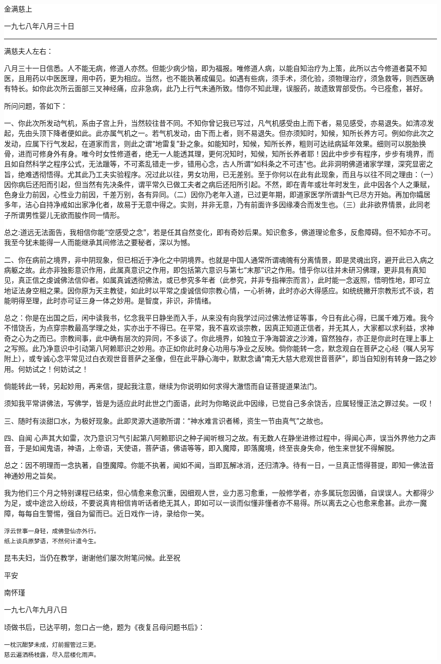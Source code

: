 金满慈上

一九七八年八月三十日

------

满慈夫人左右：

八月三十一日信悉。人不能无病，修道人亦然。但能少病少恼，即为福报。唯修道人病，以能自知治疗为上策，此所以古今修道者莫不知医，且用药以中医医理，用中药，更为相应。当然，也不能执著成偏见。如遇有些病，须手术，须化验，须物理治疗，须急救等，则西医确有特长。如你此次所云面部三叉神经痛，应非急病，此乃上行气未通所致。惜你不知此理，误服药，故遗致胃部受伤。今已痊愈，甚好。

所问问题，答如下：

一、你此次所发动气机，系由子宫上升，当然较往昔不同。不知你曾记我已写过，凡气机感受由上而下者，易见感受，亦易退失。如清凉发起，先由头顶下降者便如此。此亦属气机之一。若气机发动，由下而上者，则不易退失。但亦须知时，知候，知所长养方可。例如你此次之发动，应属下行气发起，在道家而言，则此之谓“地雷复”卦之象。如能知时，知候，知所长养，粗则可达祛病延年效果。细则可以脱胎换骨，进而可修身外有身。唯今时女性修道者，绝无一人能透其理，更何况知时，知候，知所长养者耶！因此中步步有程序，步步有境界，而且如自然科学之程序公式，无法躐等，不可紊乱错走一步，错用心念，古人所谓“如科条之不可违”也。此非洞明佛道诸家学理，深究显密之旨，绝难透彻悟得。尤其此乃工夫实验程序。况过此以往，男女功用，已无差别。至于你何以在此有此现象，而且与以往不同之理由：（一）因你病后还阳而引起，但当然有先决条件，谓平常久已做工夫者之病后还阳所引起。不然，即在青年或壮年时发生，此中因各个人之秉赋，色身业力前因，心性业力前因，千差万别，各有异同。（二）因你乃老年入道，已过更年期，即道家医学所谓卦气已尽方开始。再加你孀居多年，洁心自持净戒如出家净化者，故易于无意中得之。实则，并非无意，乃有前面许多因缘凑合而发生也。（三）此非欲界情景，此同老子所谓男性婴儿无欲而朘作同一情形。

总之:道远无法面告，我相信你能“空感受之念”，若是任其自然变化，即有奇妙后果。知识愈多，佛道理论愈多，反愈障碍。但不知亦不可。我至今犹未能得一人而能继承其间修法之要秘者，深以为憾。

二、你在病前之境界，非中阴现象，但已相近于净化之中阴境界。也就是中国人通常所谓魂魄有分离情景，即是灵魂出窍，避开此已入病之病躯之故。此亦非独影意识作用，此属真意识之作用，即包括第六意识与第七“末那”识之作用。惜乎你以往并未研习佛理，更非具有真知见，真正信之虔诚佛法信仰者。如属真诚透彻佛法，或已参究多年者（此参究，并非专指禅宗而言），此时能一念返照，悟明性地，即可立地证法身空相之果。因你原为天主教徒，如此时以平常之虔诚信仰宗教心情，一心祈祷，此时亦必大得感应。如统统撇开宗教形式不谈，若能明得至理，此时亦可证三身一体之妙用。是智度，非识，非情绪。

总之：你是在出国之后，闲中读我书，忆念我平日静坐而入手，从来没有向我学过问过佛法修证等事，今日有此心得，已属千难万难。我今不惜饶舌，为点穿宗教最高学理之处，实亦出于不得已。在平常，我不喜欢谈宗教，因真正知道正信者，并无其人，大家都以求利益，求神奇之心为之而已。宗教间事，此中确有层次的异同，不多谈了。你此境界，如独立于净海碧波之沙滩，窅然独存，亦正是你此时在理上事上之写照。此乃净意识中引动第八阿赖耶识之妙用。亦正如你此时身心功用与净业之反映。倘你能转一念，默念观自在菩萨之心经（嘱人另写附上），或专诚心念平常见过白衣观世音菩萨之圣像，但在此平静心海中，默默念诵“南无大慈大悲观世音菩萨”，即当自知别有转身一路之妙用。何妨试之！何妨试之！

倘能转此一转，另起妙用，再来信，提起我注意，继续为你说明如何求得大澈悟而自证菩提道果法门。

须知我平常讲佛法，写佛学，皆是为适应此时此世之门面语，此时为你略说此中因缘，已觉自己多余饶舌，应属轻慢正法之罪过矣。一叹！

三、随时有淡甜口水，为极好现象。此即灵源大道歌所谓：“神水难言识者稀，资生一节由真气”之故也。

四、自闻 心声其大如雷，次乃意识习气引起第八阿赖耶识之种子闻听根习之故。有无数人在静坐进修过程中，得闻心声，误当外界他力之声音，于是如闻鬼语，神语，上帝语，天使语，菩萨语，佛语等等，即入魔障，即落魔境，终至丧身失命，他生来世犹不得解脱。

总之：因不明理而一念执著，自堕魔障。你能不执著，闻如不闻，当即瓦解冰消，还归清净。待有一日，一旦真正悟得菩提，即知一佛法音神通妙用之旨矣。

我为他们三个月之特别课程已结束，但心情愈来愈沉重，因细观人世，业力恶习愈重，一般修学者，亦多属玩忽因循，自误误人。大都得少为足，或中途岔入纷歧，不要说真肯相信肯听话者绝无其人，即如可以一谈而似懂非懂者亦不易得。所以离去之心也愈来愈甚。此亦一魔障，每每自生警惕，强自为留而已。近日戏作一诗，录给你一笑。

```
浮云世事一身轻，成佛登仙亦外行。
纸上谈兵原梦语，不然何计遣今生。
```

昆韦夫妇，当仍在教学，谢谢他们屡次附笔问候。此至祝

平安

南怀瑾

一九七八年九月八日

顷做书后，已达平明，忽口占一绝，题为《夜复吕母问题书后》：

```
一枕沉酣梦未成，灯前握管过三更。
慈云遍洒杨枝露，尽入层楼化雨声。
```

